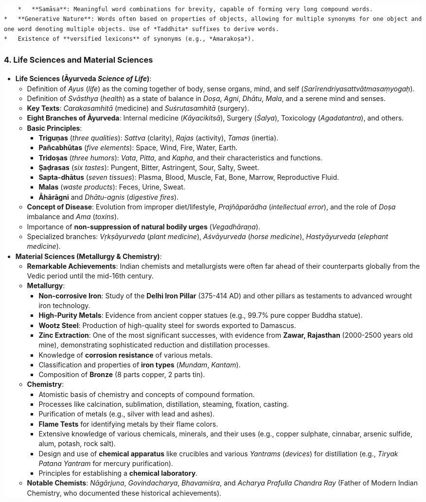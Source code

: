         *   **Samāsa**: Meaningful word combinations for brevity, capable of forming very long compound words.
    *   **Generative Nature**: Words often based on properties of objects, allowing for multiple synonyms for one object and one word denoting multiple objects. Use of *Taddhita* suffixes to derive words.
    *   Existence of **versified lexicons** of synonyms (e.g., *Amarakoṣa*).

### 4. Life Sciences and Material Sciences

*   **Life Sciences (Āyurveda *Science of Life*)**:
    *   Definition of *Ayus* (*life*) as the coming together of body, sense organs, mind, and self (*Sarīrendriyasattvātmasaṃyogaḥ*).
    *   Definition of *Svāsthya* (*health*) as a state of balance in *Doṣa*, *Agni*, *Dhātu*, *Mala*, and a serene mind and senses.
    *   **Key Texts**: *Carakasamhitā* (medicine) and *Suśrutasamhitā* (surgery).
    *   **Eight Branches of Āyurveda**: Internal medicine (*Kāyacikitsā*), Surgery (*Śalya*), Toxicology (*Agadatantra*), and others.
    *   **Basic Principles**:
        *   **Triguṇas** (*three qualities*): *Sattva* (clarity), *Rajas* (activity), *Tamas* (inertia).
        *   **Pañcabhūtas** (*five elements*): Space, Wind, Fire, Water, Earth.
        *   **Tridoṣas** (*three humors*): *Vata*, *Pitta*, and *Kapha*, and their characteristics and functions.
        *   **Ṣaḍrasas** (*six tastes*): Pungent, Bitter, Astringent, Sour, Salty, Sweet.
        *   **Sapta-dhātus** (*seven tissues*): Plasma, Blood, Muscle, Fat, Bone, Marrow, Reproductive Fluid.
        *   **Malas** (*waste products*): Feces, Urine, Sweat.
        *   **Āhārāgni** and *Dhātu-agnis* (*digestive fires*).
    *   **Concept of Disease**: Evolution from improper diet/lifestyle, *Prajñāparādha* (*intellectual error*), and the role of *Doṣa* imbalance and *Ama* (*toxins*).
    *   Importance of **non-suppression of natural bodily urges** (*Vegadhāraṇa*).
    *   Specialized branches: *Vṛkṣāyurveda* (*plant medicine*), *Aśvāyurveda* (*horse medicine*), *Hastyāyurveda* (*elephant medicine*).
*   **Material Sciences (Metallurgy & Chemistry)**:
    *   **Remarkable Achievements**: Indian chemists and metallurgists were often far ahead of their counterparts globally from the Vedic period until the mid-16th century.
    *   **Metallurgy**:
        *   **Non-corrosive Iron**: Study of the **Delhi Iron Pillar** (375-414 AD) and other pillars as testaments to advanced wrought iron technology.
        *   **High-Purity Metals**: Evidence from ancient copper statues (e.g., 99.7% pure copper Buddha statue).
        *   **Wootz Steel**: Production of high-quality steel for swords exported to Damascus.
        *   **Zinc Extraction**: One of the most significant successes, with evidence from **Zawar, Rajasthan** (2000-2500 years old mine), demonstrating sophisticated reduction and distillation processes.
        *   Knowledge of **corrosion resistance** of various metals.
        *   Classification and properties of **iron types** (*Mundam*, *Kantam*).
        *   Composition of **Bronze** (8 parts copper, 2 parts tin).
    *   **Chemistry**:
        *   Atomistic basis of chemistry and concepts of compound formation.
        *   Processes like calcination, sublimation, distillation, steaming, fixation, casting.
        *   Purification of metals (e.g., silver with lead and ashes).
        *   **Flame Tests** for identifying metals by their flame colors.
        *   Extensive knowledge of various chemicals, minerals, and their uses (e.g., copper sulphate, cinnabar, arsenic sulfide, alum, potash, rock salt).
        *   Design and use of **chemical apparatus** like crucibles and various *Yantrams* (*devices*) for distillation (e.g., *Tiryak Patana Yantram* for mercury purification).
        *   Principles for establishing a **chemical laboratory**.
    *   **Notable Chemists**: *Nāgārjuna*, *Govindacharya*, *Bhavamiśra*, and *Acharya Prafulla Chandra Ray* (Father of Modern Indian Chemistry, who documented these historical achievements).
